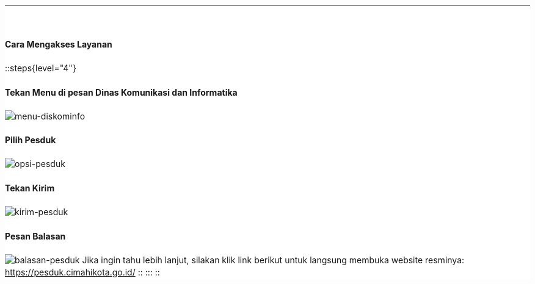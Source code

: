   ---
  <br>

  #### Cara Mengakses Layanan
  ::steps{level="4"}
  #### Tekan Menu di pesan Dinas Komunikasi dan Informatika
  ![menu-diskominfo](/layanan-publik/diskominfo/menu-diskominfo.jpeg)
  #### Pilih Pesduk
  ![opsi-pesduk](/layanan-publik/diskominfo/opsi-pesduk.jpeg)
  #### Tekan Kirim
  ![kirim-pesduk](/layanan-publik/diskominfo/kirim-pesduk.jpeg)
  #### Pesan Balasan
  ![balasan-pesduk](/layanan-publik/diskominfo/balasan-pesduk.jpeg)
  Jika ingin tahu lebih lanjut, silakan klik link berikut untuk langsung membuka website resminya: https://pesduk.cimahikota.go.id/
  ::
  :::
::